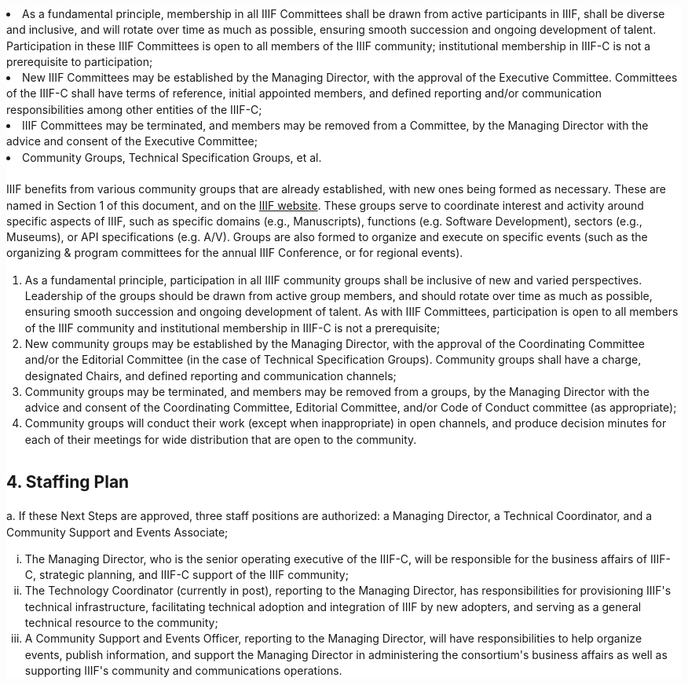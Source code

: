   </ol>
<li>As a fundamental principle, membership in all IIIF Committees shall be drawn from active participants in IIIF, shall be diverse and inclusive, and will rotate over time as much as possible, ensuring smooth succession and ongoing development of talent. Participation in these IIIF Committees is open to all members of the IIIF community; institutional membership in IIIF-C is not a prerequisite to participation;</li>
<li>New IIIF Committees may be established by the Managing Director, with the approval of the Executive Committee. Committees of the IIIF-C shall have terms of reference, initial appointed members, and defined reporting and/or communication responsibilities among other entities of the IIIF-C;</li>
<li>IIIF Committees may be terminated, and members may be removed from a Committee, by the Managing Director with the advice and consent of the Executive Committee;</li> </ol>

<li>Community Groups, Technical Specification Groups, et al. <br>
<br>
IIIF benefits from various community groups that are already established, with new ones being formed as necessary. These are named in Section 1 of this document, and on the <a href="https://iiif.io">IIIF website</a>. These groups serve to coordinate interest and activity around specific aspects of IIIF, such as specific domains (e.g., Manuscripts), functions (e.g. Software Development), sectors (e.g., Museums), or API specifications (e.g. A/V). Groups are also formed to organize and execute on specific events (such as the organizing & program committees for the annual IIIF Conference, or for regional events).</li>
<ol type="1">
<li>As a fundamental principle, participation in all IIIF community groups shall be inclusive of new and varied perspectives. Leadership of the groups should be drawn from active group members, and should rotate over time as much as possible, ensuring smooth succession and ongoing development of talent. As with IIIF Committees, participation is open to all members of the IIIF community and institutional membership in IIIF-C is not a prerequisite;</li>
<li>New community groups may be established by the Managing Director, with the approval of the Coordinating Committee and/or the Editorial Committee (in the case of Technical Specification Groups). Community groups shall have a charge, designated Chairs, and defined reporting and communication channels;</li>
<li>Community groups may be terminated, and members may be removed from a groups, by the Managing Director with the advice and consent of the Coordinating Committee, Editorial Committee, and/or Code of Conduct committee (as appropriate);</li>
<li>Community groups will conduct their work (except when inappropriate) in open channels, and produce decision minutes for each of their meetings for wide distribution that are open to the community.</li>

</ol>
</ol>


## 4. Staffing Plan


a. If these Next Steps are approved, three staff positions are authorized: a Managing Director, a Technical Coordinator, and a Community Support and Events Associate;
<ol type="i">  
  <li>The Managing Director, who is the senior operating executive of the IIIF-C, will be responsible for the business affairs of IIIF-C, strategic planning, and IIIF-C support of the IIIF community;</li>
  <li>The Technology Coordinator (currently in post), reporting to the Managing Director, has responsibilities for provisioning IIIF's technical infrastructure, facilitating technical adoption and integration of IIIF by new adopters, and serving as a general technical resource to the community;</li>
  <li>A Community Support and Events Officer, reporting to the Managing Director, will have responsibilities to help organize events, publish information, and support the Managing Director in administering the consortium's business affairs as well as supporting IIIF's community and communications operations.</li></ol>
